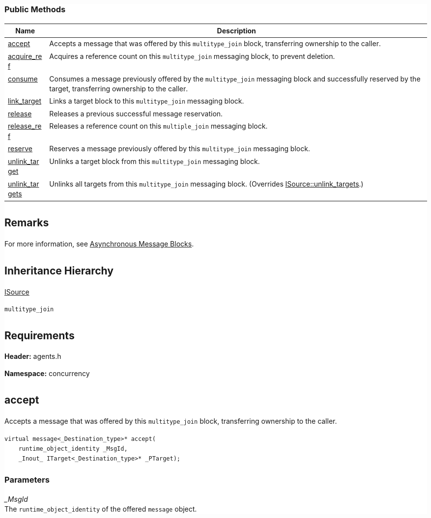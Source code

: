 ### Public Methods

|Name|Description|
|----------|-----------------|
|[accept](#accept)|Accepts a message that was offered by this `multitype_join` block, transferring ownership to the caller.|
|[acquire_ref](#acquire_ref)|Acquires a reference count on this `multitype_join` messaging block, to prevent deletion.|
|[consume](#consume)|Consumes a message previously offered by the `multitype_join` messaging block and successfully reserved by the target, transferring ownership to the caller.|
|[link_target](#link_target)|Links a target block to this `multitype_join` messaging block.|
|[release](#release)|Releases a previous successful message reservation.|
|[release_ref](#release_ref)|Releases a reference count on this `multiple_join` messaging block.|
|[reserve](#reserve)|Reserves a message previously offered by this `multitype_join` messaging block.|
|[unlink_target](#unlink_target)|Unlinks a target block from this `multitype_join` messaging block.|
|[unlink_targets](#unlink_targets)|Unlinks all targets from this `multitype_join` messaging block. (Overrides [ISource::unlink_targets](isource-class.md#unlink_targets).)|

## Remarks

For more information, see [Asynchronous Message Blocks](../../../parallel/concrt/asynchronous-message-blocks.md).

## Inheritance Hierarchy

[ISource](isource-class.md)

`multitype_join`

## Requirements

**Header:** agents.h

**Namespace:** concurrency

##  <a name="accept"></a> accept

Accepts a message that was offered by this `multitype_join` block, transferring ownership to the caller.

```
virtual message<_Destination_type>* accept(
    runtime_object_identity _MsgId,
    _Inout_ ITarget<_Destination_type>* _PTarget);
```

### Parameters

*_MsgId*<br/>
The `runtime_object_identity` of the offered `message` object.
